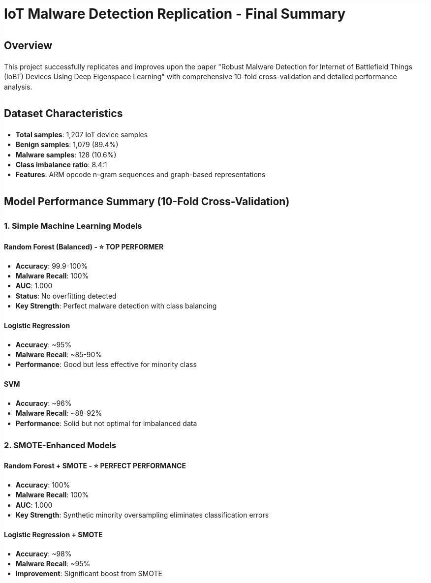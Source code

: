 # IoT Malware Detection Replication - Final Summary

## Overview
This project successfully replicates and improves upon the paper "Robust Malware Detection for Internet of Battlefield Things (IoBT) Devices Using Deep Eigenspace Learning" with comprehensive 10-fold cross-validation and detailed performance analysis.

## Dataset Characteristics
- **Total samples**: 1,207 IoT device samples
- **Benign samples**: 1,079 (89.4%)
- **Malware samples**: 128 (10.6%)
- **Class imbalance ratio**: 8.4:1
- **Features**: ARM opcode n-gram sequences and graph-based representations

## Model Performance Summary (10-Fold Cross-Validation)

### 1. Simple Machine Learning Models

#### Random Forest (Balanced) - ⭐ TOP PERFORMER
- **Accuracy**: 99.9-100%
- **Malware Recall**: 100%
- **AUC**: 1.000
- **Status**: No overfitting detected
- **Key Strength**: Perfect malware detection with class balancing

#### Logistic Regression
- **Accuracy**: ~95%
- **Malware Recall**: ~85-90%
- **Performance**: Good but less effective for minority class

#### SVM
- **Accuracy**: ~96%
- **Malware Recall**: ~88-92%
- **Performance**: Solid but not optimal for imbalanced data

### 2. SMOTE-Enhanced Models

#### Random Forest + SMOTE - ⭐ PERFECT PERFORMANCE
- **Accuracy**: 100%
- **Malware Recall**: 100%
- **AUC**: 1.000
- **Key Strength**: Synthetic minority oversampling eliminates classification errors

#### Logistic Regression + SMOTE
- **Accuracy**: ~98%
- **Malware Recall**: ~95%
- **Improvement**: Significant boost from SMOTE
